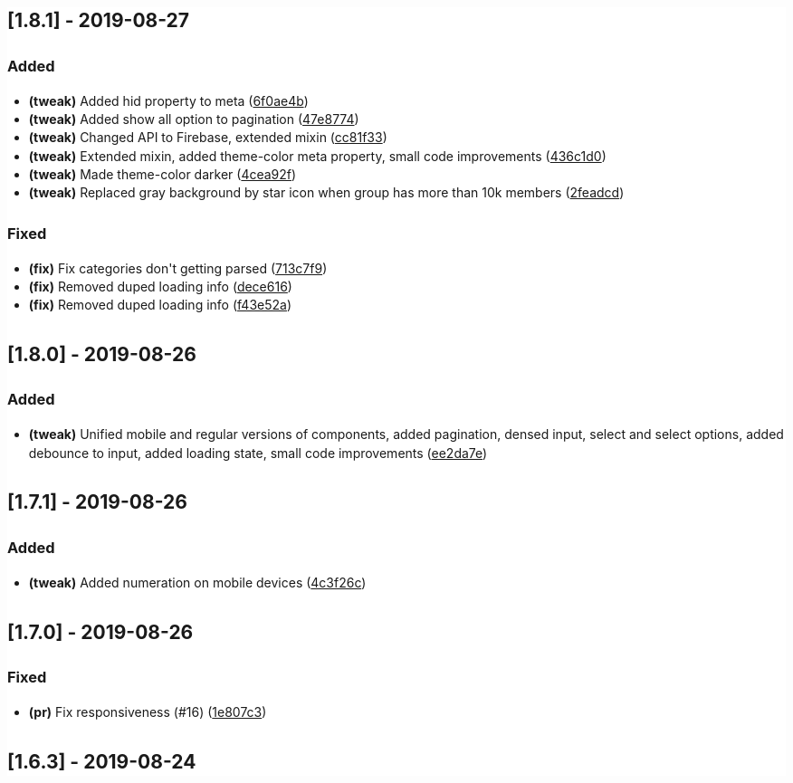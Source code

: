 
## [1.8.1] - 2019-08-27

### Added

- **(tweak)** Added hid property to meta ([6f0ae4b](https://github.com/Mensix/spis-sekcji/commit/6f0ae4b90e793c7ec25d47419803c3cf01009968))
- **(tweak)** Added show all option to pagination ([47e8774](https://github.com/Mensix/spis-sekcji/commit/47e8774397c2dae5973089e7493468e471a31657))
- **(tweak)** Changed API to Firebase, extended mixin ([cc81f33](https://github.com/Mensix/spis-sekcji/commit/cc81f33caa233c59672970b8a562fac40ea928f3))
- **(tweak)** Extended mixin, added theme-color meta property, small code improvements ([436c1d0](https://github.com/Mensix/spis-sekcji/commit/436c1d03dd1beae2b3fc42fd4de2cc846cc22027))
- **(tweak)** Made theme-color darker ([4cea92f](https://github.com/Mensix/spis-sekcji/commit/4cea92fa8dd3e263c2b8c3b8ba260fb6b5eded79))
- **(tweak)** Replaced gray background by star icon when group has more than 10k members ([2feadcd](https://github.com/Mensix/spis-sekcji/commit/2feadcdcf9b6277fe567b7418f073f982d34c7e1))

### Fixed

- **(fix)** Fix categories don't getting parsed ([713c7f9](https://github.com/Mensix/spis-sekcji/commit/713c7f9ebea96ccc32865bead1b5bc78dc63c7cd))
- **(fix)** Removed duped loading info ([dece616](https://github.com/Mensix/spis-sekcji/commit/dece616179a2ffca33f8751559c43a372bf83232))
- **(fix)** Removed duped loading info ([f43e52a](https://github.com/Mensix/spis-sekcji/commit/f43e52a669efe11d2eda12e0f23980c50d5789fb))

## [1.8.0] - 2019-08-26

### Added

- **(tweak)** Unified mobile and regular versions of components, added pagination, densed input, select and select options, added debounce to input, added loading state, small code improvements ([ee2da7e](https://github.com/Mensix/spis-sekcji/commit/ee2da7e116e020de415286cf8248dacae83c31b2))

## [1.7.1] - 2019-08-26

### Added

- **(tweak)** Added numeration on mobile devices ([4c3f26c](https://github.com/Mensix/spis-sekcji/commit/4c3f26c869cb0062a7f9343e9cf26f9c66505cf0))

## [1.7.0] - 2019-08-26

### Fixed

- **(pr)** Fix responsiveness (#16) ([1e807c3](https://github.com/Mensix/spis-sekcji/commit/1e807c3931c32807f1aa6797cf94fd0eea816e9c))

## [1.6.3] - 2019-08-24
